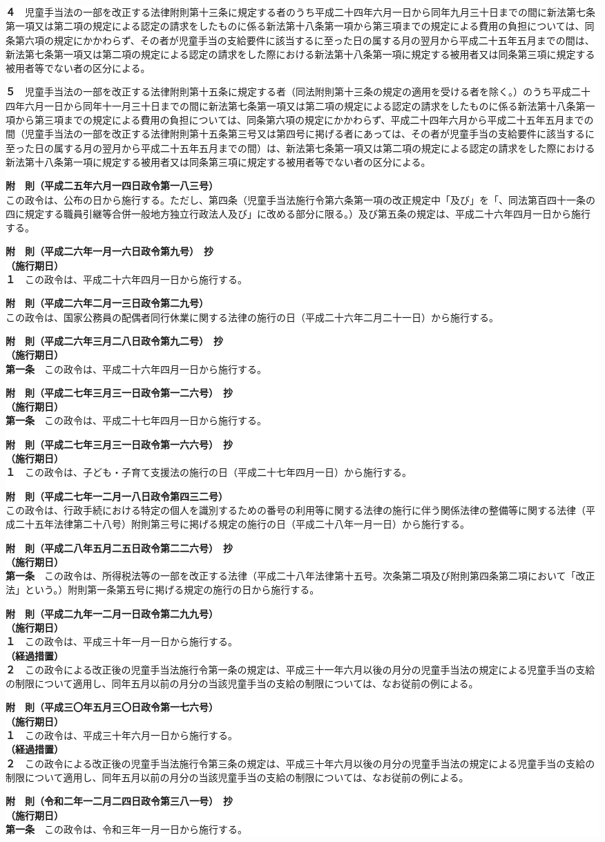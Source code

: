 **４**　児童手当法の一部を改正する法律附則第十三条に規定する者のうち平成二十四年六月一日から同年九月三十日までの間に新法第七条第一項又は第二項の規定による認定の請求をしたものに係る新法第十八条第一項から第三項までの規定による費用の負担については、同条第六項の規定にかかわらず、その者が児童手当の支給要件に該当するに至った日の属する月の翌月から平成二十五年五月までの間は、新法第七条第一項又は第二項の規定による認定の請求をした際における新法第十八条第一項に規定する被用者又は同条第三項に規定する被用者等でない者の区分による。  
  
**５**　児童手当法の一部を改正する法律附則第十五条に規定する者（同法附則第十三条の規定の適用を受ける者を除く。）のうち平成二十四年六月一日から同年十一月三十日までの間に新法第七条第一項又は第二項の規定による認定の請求をしたものに係る新法第十八条第一項から第三項までの規定による費用の負担については、同条第六項の規定にかかわらず、平成二十四年六月から平成二十五年五月までの間（児童手当法の一部を改正する法律附則第十五条第三号又は第四号に掲げる者にあっては、その者が児童手当の支給要件に該当するに至った日の属する月の翌月から平成二十五年五月までの間）は、新法第七条第一項又は第二項の規定による認定の請求をした際における新法第十八条第一項に規定する被用者又は同条第三項に規定する被用者等でない者の区分による。  
  
**附　則（平成二五年六月一四日政令第一八三号）**  
この政令は、公布の日から施行する。ただし、第四条（児童手当法施行令第六条第一項の改正規定中「及び」を「、同法第百四十一条の四に規定する職員引継等合併一般地方独立行政法人及び」に改める部分に限る。）及び第五条の規定は、平成二十六年四月一日から施行する。  
  
**附　則（平成二六年一月一六日政令第九号）　抄**  
**（施行期日）**  
**１**　この政令は、平成二十六年四月一日から施行する。  
  
**附　則（平成二六年二月一三日政令第二九号）**  
この政令は、国家公務員の配偶者同行休業に関する法律の施行の日（平成二十六年二月二十一日）から施行する。  
  
**附　則（平成二六年三月二八日政令第九二号）　抄**  
**（施行期日）**  
**第一条**　この政令は、平成二十六年四月一日から施行する。  
  
**附　則（平成二七年三月三一日政令第一二六号）　抄**  
**（施行期日）**  
**第一条**　この政令は、平成二十七年四月一日から施行する。  
  
**附　則（平成二七年三月三一日政令第一六六号）　抄**  
**（施行期日）**  
**１**　この政令は、子ども・子育て支援法の施行の日（平成二十七年四月一日）から施行する。  
  
**附　則（平成二七年一二月一八日政令第四三二号）**  
この政令は、行政手続における特定の個人を識別するための番号の利用等に関する法律の施行に伴う関係法律の整備等に関する法律（平成二十五年法律第二十八号）附則第三号に掲げる規定の施行の日（平成二十八年一月一日）から施行する。  
  
**附　則（平成二八年五月二五日政令第二二六号）　抄**  
**（施行期日）**  
**第一条**　この政令は、所得税法等の一部を改正する法律（平成二十八年法律第十五号。次条第二項及び附則第四条第二項において「改正法」という。）附則第一条第五号に掲げる規定の施行の日から施行する。  
  
**附　則（平成二九年一二月一日政令第二九九号）**  
**（施行期日）**  
**１**　この政令は、平成三十年一月一日から施行する。  
**（経過措置）**  
**２**　この政令による改正後の児童手当法施行令第一条の規定は、平成三十一年六月以後の月分の児童手当法の規定による児童手当の支給の制限について適用し、同年五月以前の月分の当該児童手当の支給の制限については、なお従前の例による。  
  
**附　則（平成三〇年五月三〇日政令第一七六号）**  
**（施行期日）**  
**１**　この政令は、平成三十年六月一日から施行する。  
**（経過措置）**  
**２**　この政令による改正後の児童手当法施行令第三条の規定は、平成三十年六月以後の月分の児童手当法の規定による児童手当の支給の制限について適用し、同年五月以前の月分の当該児童手当の支給の制限については、なお従前の例による。  
  
**附　則（令和二年一二月二四日政令第三八一号）　抄**  
**（施行期日）**  
**第一条**　この政令は、令和三年一月一日から施行する。  
  